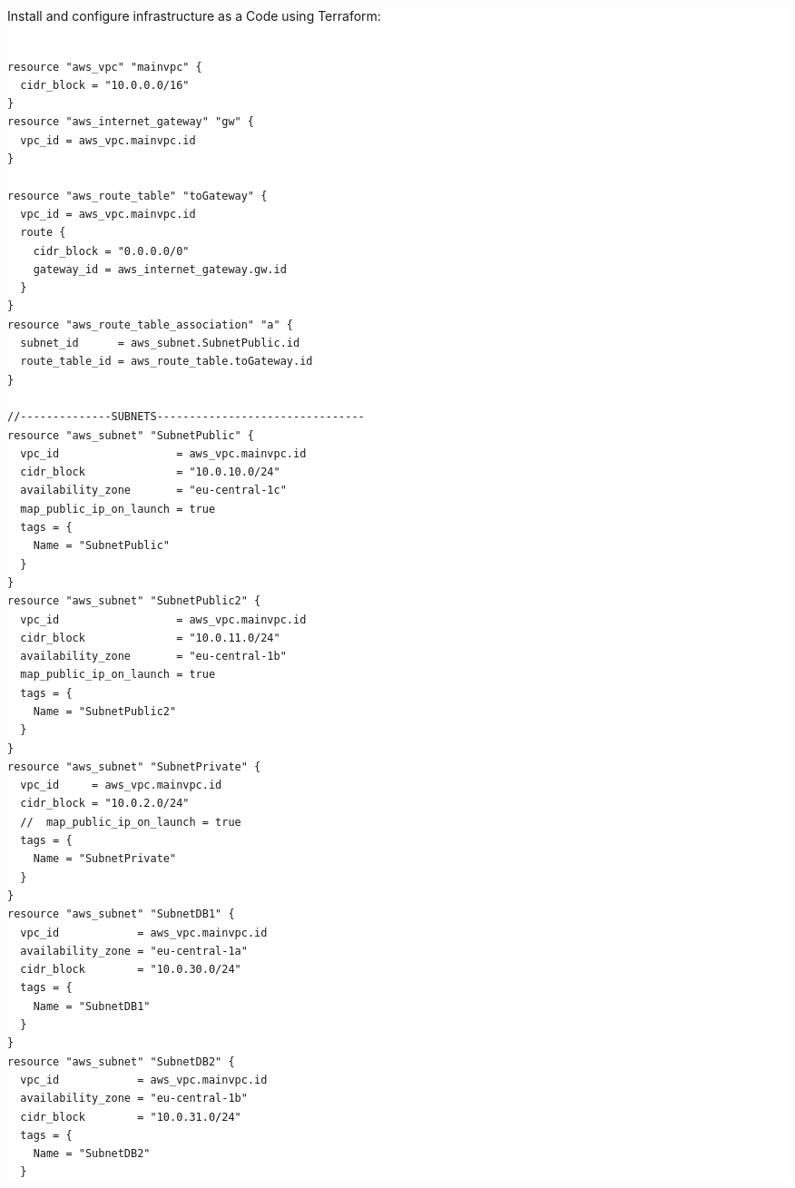Install and configure infrastructure as a Code using Terraform:
```

resource "aws_vpc" "mainvpc" {
  cidr_block = "10.0.0.0/16"
}
resource "aws_internet_gateway" "gw" {
  vpc_id = aws_vpc.mainvpc.id
}

resource "aws_route_table" "toGateway" {
  vpc_id = aws_vpc.mainvpc.id
  route {
    cidr_block = "0.0.0.0/0"
    gateway_id = aws_internet_gateway.gw.id
  }
}
resource "aws_route_table_association" "a" {
  subnet_id      = aws_subnet.SubnetPublic.id
  route_table_id = aws_route_table.toGateway.id
}

//--------------SUBNETS--------------------------------
resource "aws_subnet" "SubnetPublic" {
  vpc_id                  = aws_vpc.mainvpc.id
  cidr_block              = "10.0.10.0/24"
  availability_zone       = "eu-central-1c"
  map_public_ip_on_launch = true
  tags = {
    Name = "SubnetPublic"
  }
}
resource "aws_subnet" "SubnetPublic2" {
  vpc_id                  = aws_vpc.mainvpc.id
  cidr_block              = "10.0.11.0/24"
  availability_zone       = "eu-central-1b"
  map_public_ip_on_launch = true
  tags = {
    Name = "SubnetPublic2"
  }
}
resource "aws_subnet" "SubnetPrivate" {
  vpc_id     = aws_vpc.mainvpc.id
  cidr_block = "10.0.2.0/24"
  //  map_public_ip_on_launch = true
  tags = {
    Name = "SubnetPrivate"
  }
}
resource "aws_subnet" "SubnetDB1" {
  vpc_id            = aws_vpc.mainvpc.id
  availability_zone = "eu-central-1a"
  cidr_block        = "10.0.30.0/24"
  tags = {
    Name = "SubnetDB1"
  }
}
resource "aws_subnet" "SubnetDB2" {
  vpc_id            = aws_vpc.mainvpc.id
  availability_zone = "eu-central-1b"
  cidr_block        = "10.0.31.0/24"
  tags = {
    Name = "SubnetDB2"
  }
```